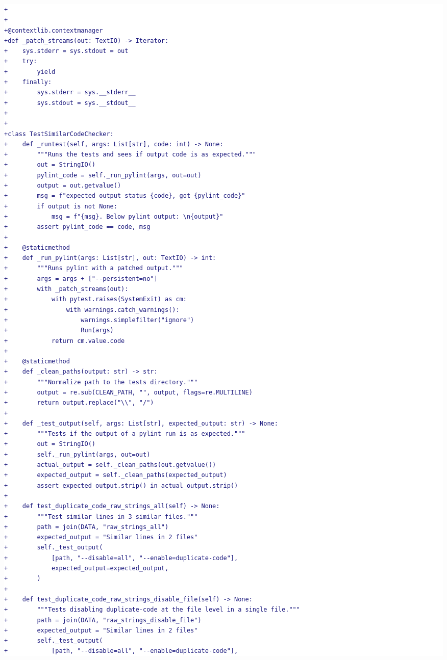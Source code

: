 ```diff
+
+
+@contextlib.contextmanager
+def _patch_streams(out: TextIO) -> Iterator:
+    sys.stderr = sys.stdout = out
+    try:
+        yield
+    finally:
+        sys.stderr = sys.__stderr__
+        sys.stdout = sys.__stdout__
+
+
+class TestSimilarCodeChecker:
+    def _runtest(self, args: List[str], code: int) -> None:
+        """Runs the tests and sees if output code is as expected."""
+        out = StringIO()
+        pylint_code = self._run_pylint(args, out=out)
+        output = out.getvalue()
+        msg = f"expected output status {code}, got {pylint_code}"
+        if output is not None:
+            msg = f"{msg}. Below pylint output: \n{output}"
+        assert pylint_code == code, msg
+
+    @staticmethod
+    def _run_pylint(args: List[str], out: TextIO) -> int:
+        """Runs pylint with a patched output."""
+        args = args + ["--persistent=no"]
+        with _patch_streams(out):
+            with pytest.raises(SystemExit) as cm:
+                with warnings.catch_warnings():
+                    warnings.simplefilter("ignore")
+                    Run(args)
+            return cm.value.code
+
+    @staticmethod
+    def _clean_paths(output: str) -> str:
+        """Normalize path to the tests directory."""
+        output = re.sub(CLEAN_PATH, "", output, flags=re.MULTILINE)
+        return output.replace("\\", "/")
+
+    def _test_output(self, args: List[str], expected_output: str) -> None:
+        """Tests if the output of a pylint run is as expected."""
+        out = StringIO()
+        self._run_pylint(args, out=out)
+        actual_output = self._clean_paths(out.getvalue())
+        expected_output = self._clean_paths(expected_output)
+        assert expected_output.strip() in actual_output.strip()
+
+    def test_duplicate_code_raw_strings_all(self) -> None:
+        """Test similar lines in 3 similar files."""
+        path = join(DATA, "raw_strings_all")
+        expected_output = "Similar lines in 2 files"
+        self._test_output(
+            [path, "--disable=all", "--enable=duplicate-code"],
+            expected_output=expected_output,
+        )
+
+    def test_duplicate_code_raw_strings_disable_file(self) -> None:
+        """Tests disabling duplicate-code at the file level in a single file."""
+        path = join(DATA, "raw_strings_disable_file")
+        expected_output = "Similar lines in 2 files"
+        self._test_output(
+            [path, "--disable=all", "--enable=duplicate-code"],
```